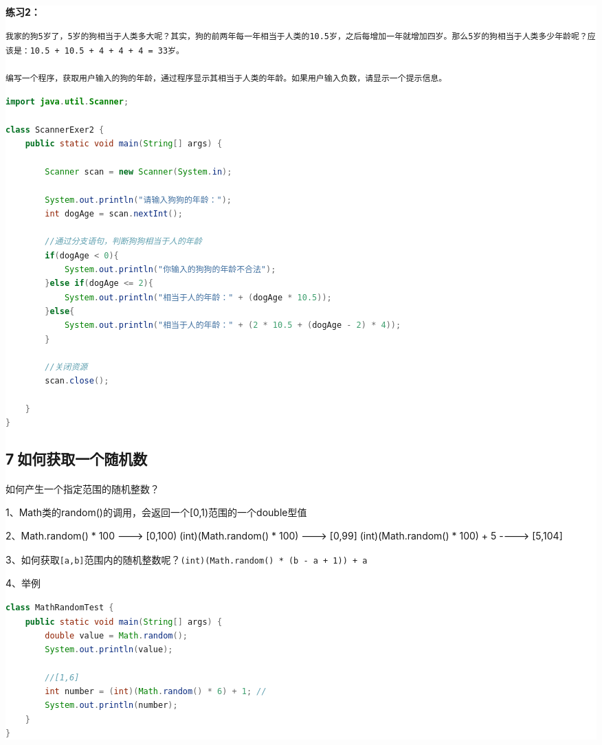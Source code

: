 **练习2：**

```
我家的狗5岁了，5岁的狗相当于人类多大呢？其实，狗的前两年每一年相当于人类的10.5岁，之后每增加一年就增加四岁。那么5岁的狗相当于人类多少年龄呢？应该是：10.5 + 10.5 + 4 + 4 + 4 = 33岁。

编写一个程序，获取用户输入的狗的年龄，通过程序显示其相当于人类的年龄。如果用户输入负数，请显示一个提示信息。

```

```java
import java.util.Scanner;

class ScannerExer2 {
	public static void main(String[] args) {
		
		Scanner scan = new Scanner(System.in);

		System.out.println("请输入狗狗的年龄：");
		int dogAge = scan.nextInt();

		//通过分支语句，判断狗狗相当于人的年龄
		if(dogAge < 0){
			System.out.println("你输入的狗狗的年龄不合法");
		}else if(dogAge <= 2){
			System.out.println("相当于人的年龄：" + (dogAge * 10.5));
		}else{
			System.out.println("相当于人的年龄：" + (2 * 10.5 + (dogAge - 2) * 4));
		}

		//关闭资源
		scan.close();

	}
}
```

## 7 如何获取一个随机数

如何产生一个指定范围的随机整数？

1、Math类的random()的调用，会返回一个[0,1)范围的一个double型值

2、Math.random() * 100  --->  [0,100)
      (int)(Math.random() * 100)	---> [0,99]
      (int)(Math.random() * 100) + 5  ----> [5,104]

3、如何获取`[a,b]`范围内的随机整数呢？`(int)(Math.random() * (b - a + 1)) + a`

4、举例

```java
class MathRandomTest {
	public static void main(String[] args) {
		double value = Math.random();
		System.out.println(value);

		//[1,6]
		int number = (int)(Math.random() * 6) + 1; //
		System.out.println(number);
	}
}

```

